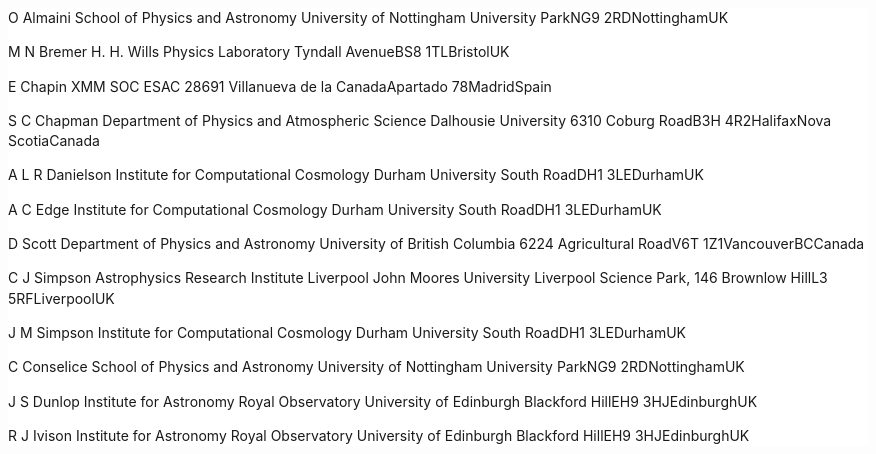 O Almaini 
School of Physics and Astronomy
University of Nottingham
University ParkNG9 2RDNottinghamUK

M N Bremer 
H. H. Wills Physics Laboratory
Tyndall AvenueBS8 1TLBristolUK

E Chapin 
XMM SOC
ESAC
28691 Villanueva de la CanadaApartado 78MadridSpain

S C Chapman 
Department of Physics and Atmospheric Science
Dalhousie University
6310 Coburg RoadB3H 4R2HalifaxNova ScotiaCanada

A L R Danielson 
Institute for Computational Cosmology
Durham University
South RoadDH1 3LEDurhamUK

A C Edge 
Institute for Computational Cosmology
Durham University
South RoadDH1 3LEDurhamUK

D Scott 
Department of Physics and Astronomy
University of British Columbia
6224 Agricultural RoadV6T 1Z1VancouverBCCanada

C J Simpson 
Astrophysics Research Institute
Liverpool John Moores University
Liverpool Science Park, 146 Brownlow HillL3 5RFLiverpoolUK

J M Simpson 
Institute for Computational Cosmology
Durham University
South RoadDH1 3LEDurhamUK

C Conselice 
School of Physics and Astronomy
University of Nottingham
University ParkNG9 2RDNottinghamUK

J S Dunlop 
Institute for Astronomy
Royal Observatory
University of Edinburgh
Blackford HillEH9 3HJEdinburghUK

R J Ivison 
Institute for Astronomy
Royal Observatory
University of Edinburgh
Blackford HillEH9 3HJEdinburghUK
